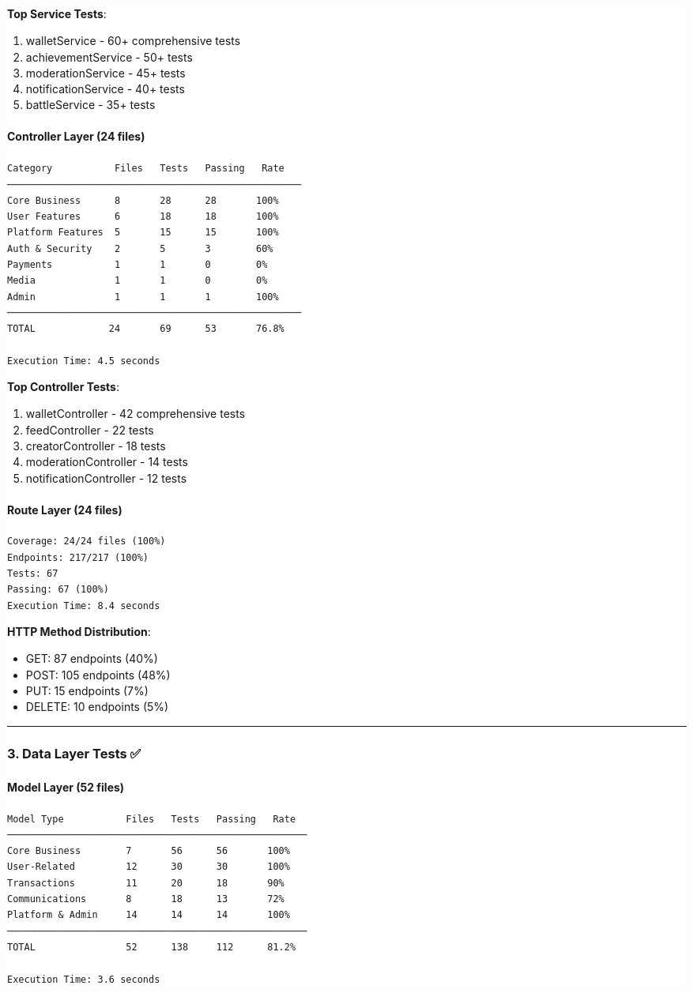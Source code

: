 **Top Service Tests**:
1. walletService - 60+ comprehensive tests
2. achievementService - 50+ tests  
3. moderationService - 45+ tests
4. notificationService - 40+ tests
5. battleService - 35+ tests

#### Controller Layer (24 files)
```
Category           Files   Tests   Passing   Rate
────────────────────────────────────────────────────
Core Business      8       28      28       100%
User Features      6       18      18       100%
Platform Features  5       15      15       100%
Auth & Security    2       5       3        60%
Payments           1       1       0        0%
Media              1       1       0        0%
Admin              1       1       1        100%
────────────────────────────────────────────────────
TOTAL             24       69      53       76.8%

Execution Time: 4.5 seconds
```

**Top Controller Tests**:
1. walletController - 42 comprehensive tests
2. feedController - 22 tests
3. creatorController - 18 tests
4. moderationController - 14 tests
5. notificationController - 12 tests

#### Route Layer (24 files)
```
Coverage: 24/24 files (100%)
Endpoints: 217/217 (100%)
Tests: 67
Passing: 67 (100%)
Execution Time: 8.4 seconds
```

**HTTP Method Distribution**:
- GET: 87 endpoints (40%)
- POST: 105 endpoints (48%)
- PUT: 15 endpoints (7%)
- DELETE: 10 endpoints (5%)

---

### 3. Data Layer Tests ✅

#### Model Layer (52 files)
```
Model Type           Files   Tests   Passing   Rate
─────────────────────────────────────────────────────
Core Business        7       56      56       100%
User-Related         12      30      30       100%
Transactions         11      20      18       90%
Communications       8       18      13       72%
Platform & Admin     14      14      14       100%
─────────────────────────────────────────────────────
TOTAL                52      138     112      81.2%

Execution Time: 3.6 seconds
```
